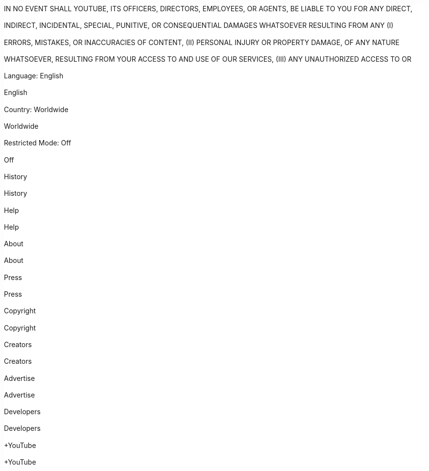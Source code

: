 IN NO EVENT SHALL YOUTUBE, ITS OFFICERS, DIRECTORS, EMPLOYEES, OR AGENTS, BE LIABLE TO YOU FOR ANY DIRECT,

INDIRECT, INCIDENTAL, SPECIAL, PUNITIVE, OR CONSEQUENTIAL DAMAGES WHATSOEVER RESULTING FROM ANY (I)

ERRORS, MISTAKES, OR INACCURACIES OF CONTENT, (II) PERSONAL INJURY OR PROPERTY DAMAGE, OF ANY NATURE

WHATSOEVER, RESULTING FROM YOUR ACCESS TO AND USE OF OUR SERVICES, (III) ANY UNAUTHORIZED ACCESS TO OR

 

 Language: English 

English 

 

Country: Worldwide 

Worldwide 

 

Restricted Mode: Off 

Off 

 

History

History

 

Help

Help

About

About

 Press

Press

 Copyright

Copyright

 Creators

Creators

 Advertise

Advertise

 Developers

Developers

 +YouTube

+YouTube
